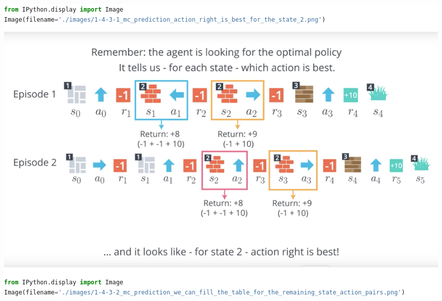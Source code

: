 ```python
from IPython.display import Image
Image(filename='./images/1-4-3-1_mc_prediction_action_right_is_best_for_the_state_2.png')
```




![png](output_28_0.png)




```python
from IPython.display import Image
Image(filename='./images/1-4-3-2_mc_prediction_we_can_fill_the_table_for_the_remaining_state_action_pairs.png')
```



